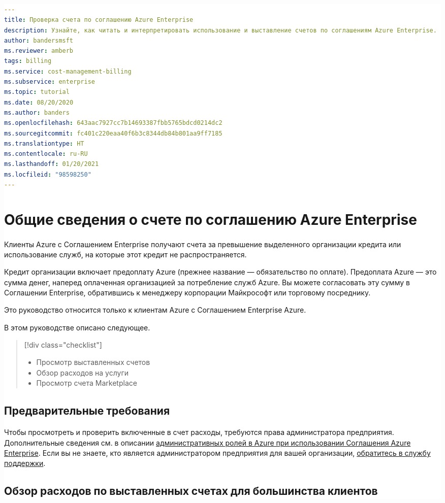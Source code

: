 ```yaml
---
title: Проверка счета по соглашению Azure Enterprise
description: Узнайте, как читать и интерпретировать использование и выставление счетов по соглашениям Azure Enterprise.
author: bandersmsft
ms.reviewer: amberb
tags: billing
ms.service: cost-management-billing
ms.subservice: enterprise
ms.topic: tutorial
ms.date: 08/20/2020
ms.author: banders
ms.openlocfilehash: 643aac7927cc7b14693387fbb5765bdcd0214dc2
ms.sourcegitcommit: fc401c220eaa40f6b3c8344db84b801aa9ff7185
ms.translationtype: HT
ms.contentlocale: ru-RU
ms.lasthandoff: 01/20/2021
ms.locfileid: "98598250"
---
```

# <a name="understand-your-azure-enterprise-agreement-bill"></a>Общие сведения о счете по соглашению Azure Enterprise

Клиенты Azure с Соглашением Enterprise получают счета за превышение выделенного организации кредита или использование служб, на которые этот кредит не распространяется.

Кредит организации включает предоплату Azure (прежнее название — обязательство по оплате). Предоплата Azure — это сумма денег, наперед оплаченная организацией за потребление служб Azure. Вы можете согласовать эту сумму в Соглашении Enterprise, обратившись к менеджеру корпорации Майкрософт или торговому посреднику.

Это руководство относится только к клиентам Azure с Соглашением Enterprise Azure.

В этом руководстве описано следующее.

> [!div class="checklist"]
> * Просмотр выставленных счетов
> * Обзор расходов на услуги
> * Просмотр счета Marketplace

## <a name="prerequisites"></a>Предварительные требования

Чтобы просмотреть и проверить включенные в счет расходы, требуются права администратора предприятия. Дополнительные сведения см. в описании [административных ролей в Azure при использовании Соглашения Azure Enterprise](../manage/understand-ea-roles.md). Если вы не знаете, кто является администратором предприятия для вашей организации, [обратитесь в службу поддержки](https://portal.azure.com/?#blade/Microsoft_Azure_Support/HelpAndSupportBlade).

## <a name="review-invoiced-charges-for-most-customers"></a>Обзор расходов по выставленных счетах для большинства клиентов
